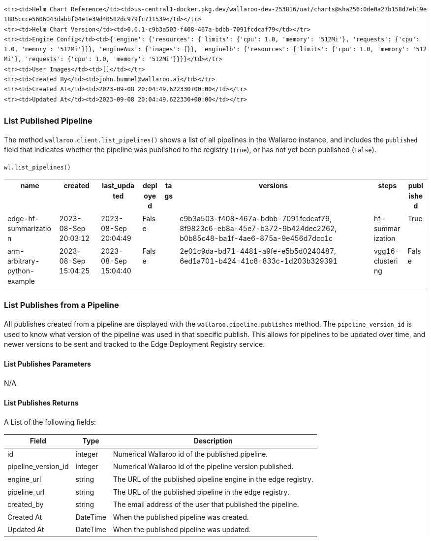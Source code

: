     <tr><td>Helm Chart Reference</td><td>us-central1-docker.pkg.dev/wallaroo-dev-253816/uat/charts@sha256:0de0a27b158d7eb19e1885ccce5606043dabbf04e1e39d40582dc979fc711539</td></tr>
    <tr><td>Helm Chart Version</td><td>0.0.1-c9b3a503-f408-467a-bdbb-7091fcdcaf79</td></tr>
    <tr><td>Engine Config</td><td>{'engine': {'resources': {'limits': {'cpu': 1.0, 'memory': '512Mi'}, 'requests': {'cpu': 1.0, 'memory': '512Mi'}}}, 'engineAux': {'images': {}}, 'enginelb': {'resources': {'limits': {'cpu': 1.0, 'memory': '512Mi'}, 'requests': {'cpu': 1.0, 'memory': '512Mi'}}}}</td></tr>
    <tr><td>User Images</td><td>[]</td></tr>
    <tr><td>Created By</td><td>john.hummel@wallaroo.ai</td></tr>
    <tr><td>Created At</td><td>2023-09-08 20:04:49.622330+00:00</td></tr>
    <tr><td>Updated At</td><td>2023-09-08 20:04:49.622330+00:00</td></tr>
</table>

### List Published Pipeline

The method `wallaroo.client.list_pipelines()` shows a list of all pipelines in the Wallaroo instance, and includes the `published` field that indicates whether the pipeline was published to the registry (`True`), or has not yet been published (`False`).

```python
wl.list_pipelines()
```

<table><tr><th>name</th><th>created</th><th>last_updated</th><th>deployed</th><th>tags</th><th>versions</th><th>steps</th><th>published</th></tr><tr><td>edge-hf-summarization</td><td>2023-08-Sep 20:03:12</td><td>2023-08-Sep 20:04:49</td><td>False</td><td></td><td>c9b3a503-f408-467a-bdbb-7091fcdcaf79, 8f9823c6-eb8a-45e7-b372-9b424dec2262, b0b85c48-ba1f-4ae6-875a-9e456d7dcc1c</td><td>hf-summarization</td><td>True</td></tr><tr><td>arm-arbitrary-python-example</td><td>2023-08-Sep 15:04:25</td><td>2023-08-Sep 15:04:40</td><td>False</td><td></td><td>2e01c9da-bd71-4481-a9fe-e5b5d0240487, 6ed1a701-b424-41c8-833c-1d203b329391</td><td>vgg16-clustering</td><td>False</td></tr></table>

### List Publishes from a Pipeline

All publishes created from a pipeline are displayed with the `wallaroo.pipeline.publishes` method.  The `pipeline_version_id` is used to know what version of the pipeline was used in that specific publish.  This allows for pipelines to be updated over time, and newer versions to be sent and tracked to the Edge Deployment Registry service.

#### List Publishes Parameters

N/A

#### List Publishes Returns

A List of the following fields:

| Field | Type | Description |
|---|---|---|
| id | integer | Numerical Wallaroo id of the published pipeline. |
| pipeline_version_id | integer | Numerical Wallaroo id of the pipeline version published. |
| engine_url | string | The URL of the published pipeline engine in the edge registry. |
| pipeline_url | string | The URL of the published pipeline in the edge registry. |
| created_by | string | The email address of the user that published the pipeline.
| Created At | DateTime | When the published pipeline was created. |
| Updated At | DateTime | When the published pipeline was updated. |
